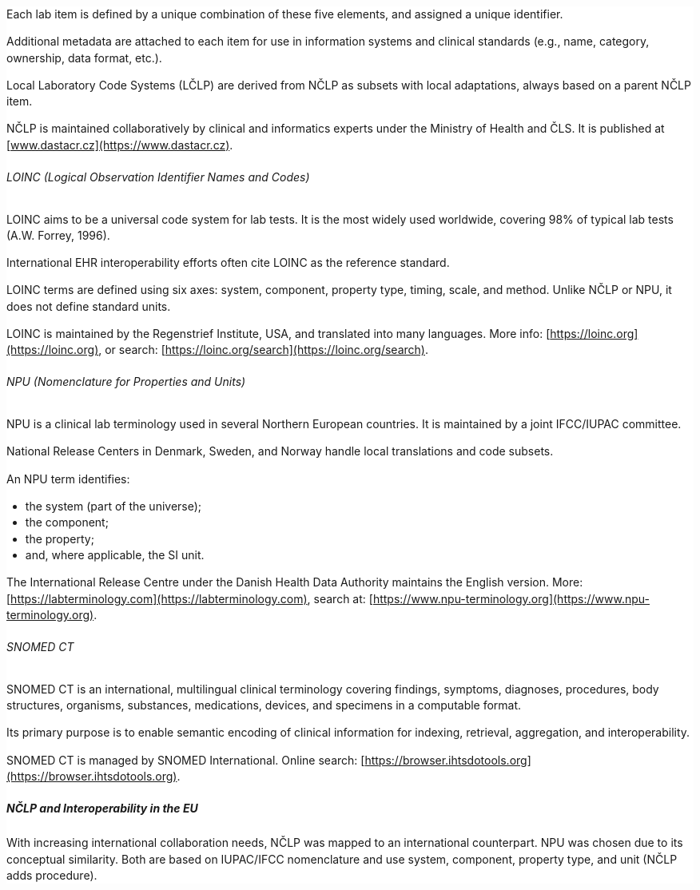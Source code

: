 Each lab item is defined by a unique combination of these five elements, and assigned a unique identifier.

Additional metadata are attached to each item for use in information systems and clinical standards (e.g., name, category, ownership, data format, etc.).

Local Laboratory Code Systems (LČLP) are derived from NČLP as subsets with local adaptations, always based on a parent NČLP item.

NČLP is maintained collaboratively by clinical and informatics experts under the Ministry of Health and ČLS. It is published at [www.dastacr.cz](https://www.dastacr.cz).

###### LOINC (Logical Observation Identifier Names and Codes)

LOINC aims to be a universal code system for lab tests. It is the most widely used worldwide, covering 98% of typical lab tests (A.W. Forrey, 1996).

International EHR interoperability efforts often cite LOINC as the reference standard.

LOINC terms are defined using six axes: system, component, property type, timing, scale, and method. Unlike NČLP or NPU, it does not define standard units.

LOINC is maintained by the Regenstrief Institute, USA, and translated into many languages. More info: [https://loinc.org](https://loinc.org), or search: [https://loinc.org/search](https://loinc.org/search).

###### NPU (Nomenclature for Properties and Units)

NPU is a clinical lab terminology used in several Northern European countries. It is maintained by a joint IFCC/IUPAC committee.

National Release Centers in Denmark, Sweden, and Norway handle local translations and code subsets.

An NPU term identifies:
- the system (part of the universe);
- the component;
- the property;
- and, where applicable, the SI unit.

The International Release Centre under the Danish Health Data Authority maintains the English version. More: [https://labterminology.com](https://labterminology.com), search at: [https://www.npu-terminology.org](https://www.npu-terminology.org).

###### SNOMED CT

SNOMED CT is an international, multilingual clinical terminology covering findings, symptoms, diagnoses, procedures, body structures, organisms, substances, medications, devices, and specimens in a computable format.

Its primary purpose is to enable semantic encoding of clinical information for indexing, retrieval, aggregation, and interoperability.

SNOMED CT is managed by SNOMED International. Online search: [https://browser.ihtsdotools.org](https://browser.ihtsdotools.org).

##### NČLP and Interoperability in the EU

With increasing international collaboration needs, NČLP was mapped to an international counterpart. NPU was chosen due to its conceptual similarity. Both are based on IUPAC/IFCC nomenclature and use system, component, property type, and unit (NČLP adds procedure).
